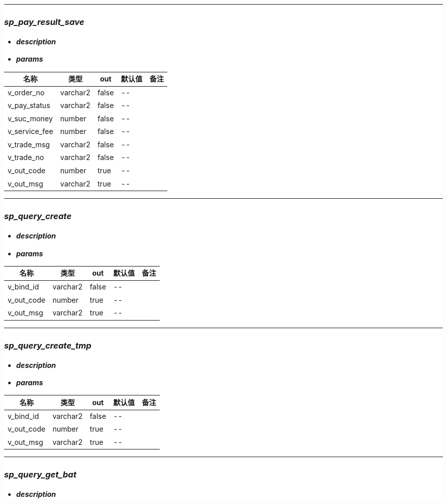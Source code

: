 ----
### ***sp_pay_result_save***
*   ***description***

*  ***params***

|名称| 类型 | out |默认值| 备注 |
|---|----|-----|---|----|
|v_order_no|varchar2|false|--||
|v_pay_status|varchar2|false|--||
|v_suc_money|number|false|--||
|v_service_fee|number|false|--||
|v_trade_msg|varchar2|false|--||
|v_trade_no|varchar2|false|--||
|v_out_code|number|true|--||
|v_out_msg|varchar2|true|--||

----
### ***sp_query_create***
*   ***description***

*  ***params***

|名称| 类型 | out |默认值| 备注 |
|---|----|-----|---|----|
|v_bind_id|varchar2|false|--||
|v_out_code|number|true|--||
|v_out_msg|varchar2|true|--||

----
### ***sp_query_create_tmp***
*   ***description***

*  ***params***

|名称| 类型 | out |默认值| 备注 |
|---|----|-----|---|----|
|v_bind_id|varchar2|false|--||
|v_out_code|number|true|--||
|v_out_msg|varchar2|true|--||

----
### ***sp_query_get_bat***
*   ***description***
